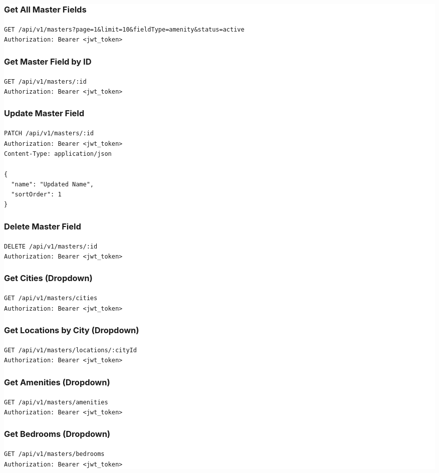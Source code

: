 ### Get All Master Fields
```http
GET /api/v1/masters?page=1&limit=10&fieldType=amenity&status=active
Authorization: Bearer <jwt_token>
```

### Get Master Field by ID
```http
GET /api/v1/masters/:id
Authorization: Bearer <jwt_token>
```

### Update Master Field
```http
PATCH /api/v1/masters/:id
Authorization: Bearer <jwt_token>
Content-Type: application/json

{
  "name": "Updated Name",
  "sortOrder": 1
}
```

### Delete Master Field
```http
DELETE /api/v1/masters/:id
Authorization: Bearer <jwt_token>
```

### Get Cities (Dropdown)
```http
GET /api/v1/masters/cities
Authorization: Bearer <jwt_token>
```

### Get Locations by City (Dropdown)
```http
GET /api/v1/masters/locations/:cityId
Authorization: Bearer <jwt_token>
```

### Get Amenities (Dropdown)
```http
GET /api/v1/masters/amenities
Authorization: Bearer <jwt_token>
```

### Get Bedrooms (Dropdown)
```http
GET /api/v1/masters/bedrooms
Authorization: Bearer <jwt_token>
```
